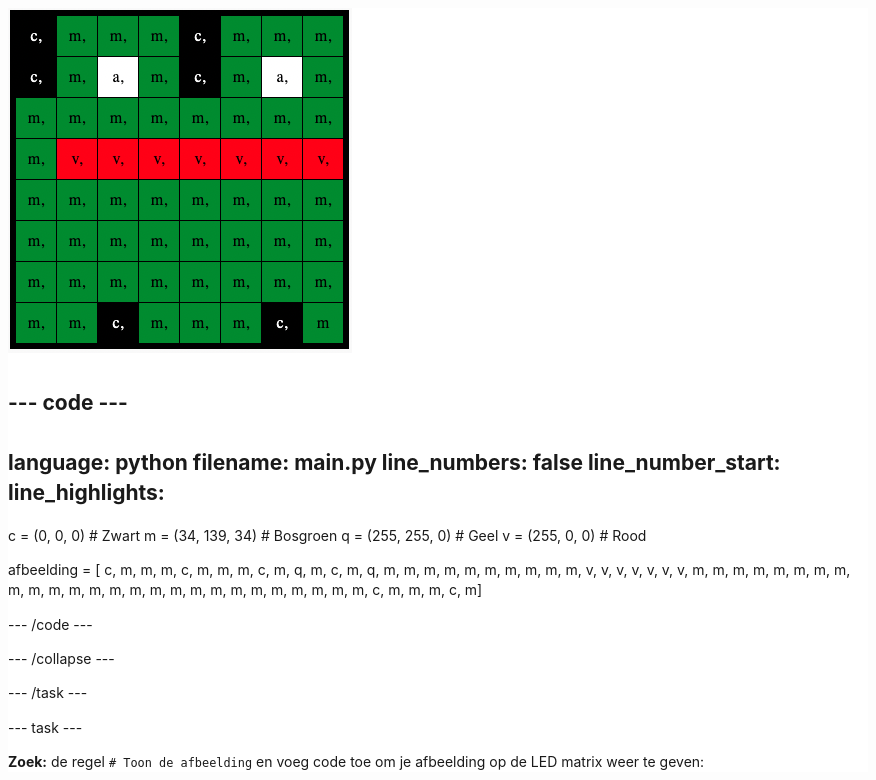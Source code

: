![Een raster met 8 x 8 vierkanten met een kikker.](images/frog.png)

--- code ---
---
language: python 
filename: main.py 
line_numbers: false 
line_number_start:
line_highlights:
---
c = (0, 0, 0) # Zwart
m = (34, 139, 34) # Bosgroen
q = (255, 255, 0) # Geel
v = (255, 0, 0) # Rood

afbeelding = [
  c, m, m, m, c, m, m, m,
  c, m, q, m, c, m, q, m,
  m, m, m, m, m, m, m, m,
  m, v, v, v, v, v, v, v,
  m, m, m, m, m, m, m, m,
  m, m, m, m, m, m, m, m,
  m, m, m, m, m, m, m, m,
  m, m, c, m, m, m, c, m]

--- /code ---

--- /collapse ---

--- /task ---

--- task ---

**Zoek:** de regel `# Toon de afbeelding` en voeg code toe om je afbeelding op de LED matrix weer te geven:
